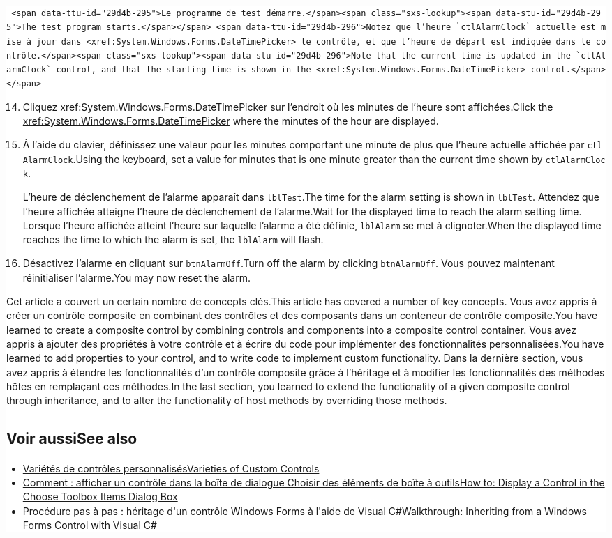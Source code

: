      <span data-ttu-id="29d4b-295">Le programme de test démarre.</span><span class="sxs-lookup"><span data-stu-id="29d4b-295">The test program starts.</span></span> <span data-ttu-id="29d4b-296">Notez que l’heure `ctlAlarmClock` actuelle est mise à jour dans <xref:System.Windows.Forms.DateTimePicker> le contrôle, et que l’heure de départ est indiquée dans le contrôle.</span><span class="sxs-lookup"><span data-stu-id="29d4b-296">Note that the current time is updated in the `ctlAlarmClock` control, and that the starting time is shown in the <xref:System.Windows.Forms.DateTimePicker> control.</span></span>

14. <span data-ttu-id="29d4b-297">Cliquez <xref:System.Windows.Forms.DateTimePicker> sur l’endroit où les minutes de l’heure sont affichées.</span><span class="sxs-lookup"><span data-stu-id="29d4b-297">Click the <xref:System.Windows.Forms.DateTimePicker> where the minutes of the hour are displayed.</span></span>

15. <span data-ttu-id="29d4b-298">À l’aide du clavier, définissez une valeur pour les minutes comportant une minute de plus que l’heure actuelle affichée par `ctlAlarmClock`.</span><span class="sxs-lookup"><span data-stu-id="29d4b-298">Using the keyboard, set a value for minutes that is one minute greater than the current time shown by `ctlAlarmClock`.</span></span>

     <span data-ttu-id="29d4b-299">L’heure de déclenchement de l’alarme apparaît dans `lblTest`.</span><span class="sxs-lookup"><span data-stu-id="29d4b-299">The time for the alarm setting is shown in `lblTest`.</span></span> <span data-ttu-id="29d4b-300">Attendez que l’heure affichée atteigne l’heure de déclenchement de l’alarme.</span><span class="sxs-lookup"><span data-stu-id="29d4b-300">Wait for the displayed time to reach the alarm setting time.</span></span> <span data-ttu-id="29d4b-301">Lorsque l’heure affichée atteint l’heure sur laquelle l’alarme a été définie, `lblAlarm` se met à clignoter.</span><span class="sxs-lookup"><span data-stu-id="29d4b-301">When the displayed time reaches the time to which the alarm is set, the `lblAlarm` will flash.</span></span>

16. <span data-ttu-id="29d4b-302">Désactivez l’alarme en cliquant sur `btnAlarmOff`.</span><span class="sxs-lookup"><span data-stu-id="29d4b-302">Turn off the alarm by clicking `btnAlarmOff`.</span></span> <span data-ttu-id="29d4b-303">Vous pouvez maintenant réinitialiser l’alarme.</span><span class="sxs-lookup"><span data-stu-id="29d4b-303">You may now reset the alarm.</span></span>

<span data-ttu-id="29d4b-304">Cet article a couvert un certain nombre de concepts clés.</span><span class="sxs-lookup"><span data-stu-id="29d4b-304">This article has covered a number of key concepts.</span></span> <span data-ttu-id="29d4b-305">Vous avez appris à créer un contrôle composite en combinant des contrôles et des composants dans un conteneur de contrôle composite.</span><span class="sxs-lookup"><span data-stu-id="29d4b-305">You have learned to create a composite control by combining controls and components into a composite control container.</span></span> <span data-ttu-id="29d4b-306">Vous avez appris à ajouter des propriétés à votre contrôle et à écrire du code pour implémenter des fonctionnalités personnalisées.</span><span class="sxs-lookup"><span data-stu-id="29d4b-306">You have learned to add properties to your control, and to write code to implement custom functionality.</span></span> <span data-ttu-id="29d4b-307">Dans la dernière section, vous avez appris à étendre les fonctionnalités d’un contrôle composite grâce à l’héritage et à modifier les fonctionnalités des méthodes hôtes en remplaçant ces méthodes.</span><span class="sxs-lookup"><span data-stu-id="29d4b-307">In the last section, you learned to extend the functionality of a given composite control through inheritance, and to alter the functionality of host methods by overriding those methods.</span></span>

## <a name="see-also"></a><span data-ttu-id="29d4b-308">Voir aussi</span><span class="sxs-lookup"><span data-stu-id="29d4b-308">See also</span></span>

- [<span data-ttu-id="29d4b-309">Variétés de contrôles personnalisés</span><span class="sxs-lookup"><span data-stu-id="29d4b-309">Varieties of Custom Controls</span></span>](varieties-of-custom-controls.md)
- [<span data-ttu-id="29d4b-310">Comment : afficher un contrôle dans la boîte de dialogue Choisir des éléments de boîte à outils</span><span class="sxs-lookup"><span data-stu-id="29d4b-310">How to: Display a Control in the Choose Toolbox Items Dialog Box</span></span>](how-to-display-a-control-in-the-choose-toolbox-items-dialog-box.md)
- [<span data-ttu-id="29d4b-311">Procédure pas à pas : héritage d'un contrôle Windows Forms à l'aide de Visual C#</span><span class="sxs-lookup"><span data-stu-id="29d4b-311">Walkthrough: Inheriting from a Windows Forms Control with Visual C#</span></span>](walkthrough-inheriting-from-a-windows-forms-control-with-visual-csharp.md)
